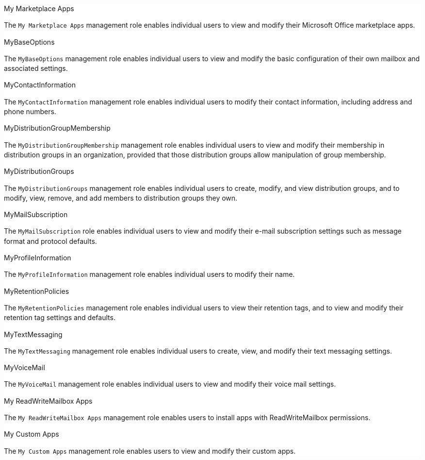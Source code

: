 <tr class="even">
<td><p>My Marketplace Apps</p></td>
<td><p>The <code>My Marketplace Apps</code> management role enables individual users to view and modify their Microsoft Office marketplace apps.</p></td>
</tr>
<tr class="odd">
<td><p>MyBaseOptions</p></td>
<td><p>The <code>MyBaseOptions</code> management role enables individual users to view and modify the basic configuration of their own mailbox and associated settings.</p></td>
</tr>
<tr class="even">
<td><p>MyContactInformation</p></td>
<td><p>The <code>MyContactInformation</code> management role enables individual users to modify their contact information, including address and phone numbers.</p></td>
</tr>
<tr class="odd">
<td><p>MyDistributionGroupMembership</p></td>
<td><p>The <code>MyDistributionGroupMembership</code> management role enables individual users to view and modify their membership in distribution groups in an organization, provided that those distribution groups allow manipulation of group membership.</p></td>
</tr>
<tr class="even">
<td><p>MyDistributionGroups</p></td>
<td><p>The <code>MyDistributionGroups</code> management role enables individual users to create, modify, and view distribution groups, and to modify, view, remove, and add members to distribution groups they own.</p></td>
</tr>
<tr class="odd">
<td><p>MyMailSubscription</p></td>
<td><p>The <code>MyMailSubscription</code> role enables individual users to view and modify their e-mail subscription settings such as message format and protocol defaults.</p></td>
</tr>
<tr class="even">
<td><p>MyProfileInformation</p></td>
<td><p>The <code>MyProfileInformation</code> management role enables individual users to modify their name.</p></td>
</tr>
<tr class="odd">
<td><p>MyRetentionPolicies</p></td>
<td><p>The <code>MyRetentionPolicies</code> management role enables individual users to view their retention tags, and to view and modify their retention tag settings and defaults.</p></td>
</tr>
<tr class="even">
<td><p>MyTextMessaging</p></td>
<td><p>The <code>MyTextMessaging</code> management role enables individual users to create, view, and modify their text messaging settings.</p></td>
</tr>
<tr class="odd">
<td><p>MyVoiceMail</p></td>
<td><p>The <code>MyVoiceMail</code> management role enables individual users to view and modify their voice mail settings.</p></td>
</tr>
<tr class="even">
<td><p>My ReadWriteMailbox Apps</p></td>
<td><p>The <code>My ReadWriteMailbox Apps</code> management role enables users to install apps with ReadWriteMailbox permissions.</p></td>
</tr>
<tr class="odd">
<td><p>My Custom Apps</p></td>
<td><p>The <code>My Custom Apps</code> management role enables users to view and modify their custom apps.</p></td>
</tr>
</tbody>
</table>